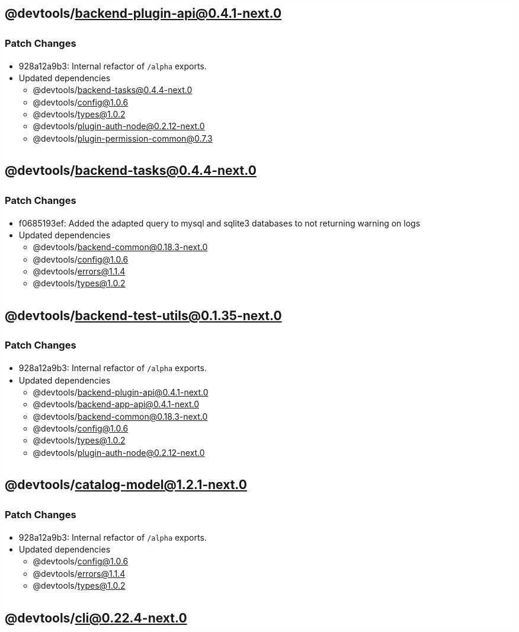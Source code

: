 ## @devtools/backend-plugin-api@0.4.1-next.0

### Patch Changes

- 928a12a9b3: Internal refactor of `/alpha` exports.
- Updated dependencies
  - @devtools/backend-tasks@0.4.4-next.0
  - @devtools/config@1.0.6
  - @devtools/types@1.0.2
  - @devtools/plugin-auth-node@0.2.12-next.0
  - @devtools/plugin-permission-common@0.7.3

## @devtools/backend-tasks@0.4.4-next.0

### Patch Changes

- f0685193ef: Added the adapted query to mysql and sqlite3 databases to not returning warning on logs
- Updated dependencies
  - @devtools/backend-common@0.18.3-next.0
  - @devtools/config@1.0.6
  - @devtools/errors@1.1.4
  - @devtools/types@1.0.2

## @devtools/backend-test-utils@0.1.35-next.0

### Patch Changes

- 928a12a9b3: Internal refactor of `/alpha` exports.
- Updated dependencies
  - @devtools/backend-plugin-api@0.4.1-next.0
  - @devtools/backend-app-api@0.4.1-next.0
  - @devtools/backend-common@0.18.3-next.0
  - @devtools/config@1.0.6
  - @devtools/types@1.0.2
  - @devtools/plugin-auth-node@0.2.12-next.0

## @devtools/catalog-model@1.2.1-next.0

### Patch Changes

- 928a12a9b3: Internal refactor of `/alpha` exports.
- Updated dependencies
  - @devtools/config@1.0.6
  - @devtools/errors@1.1.4
  - @devtools/types@1.0.2

## @devtools/cli@0.22.4-next.0
